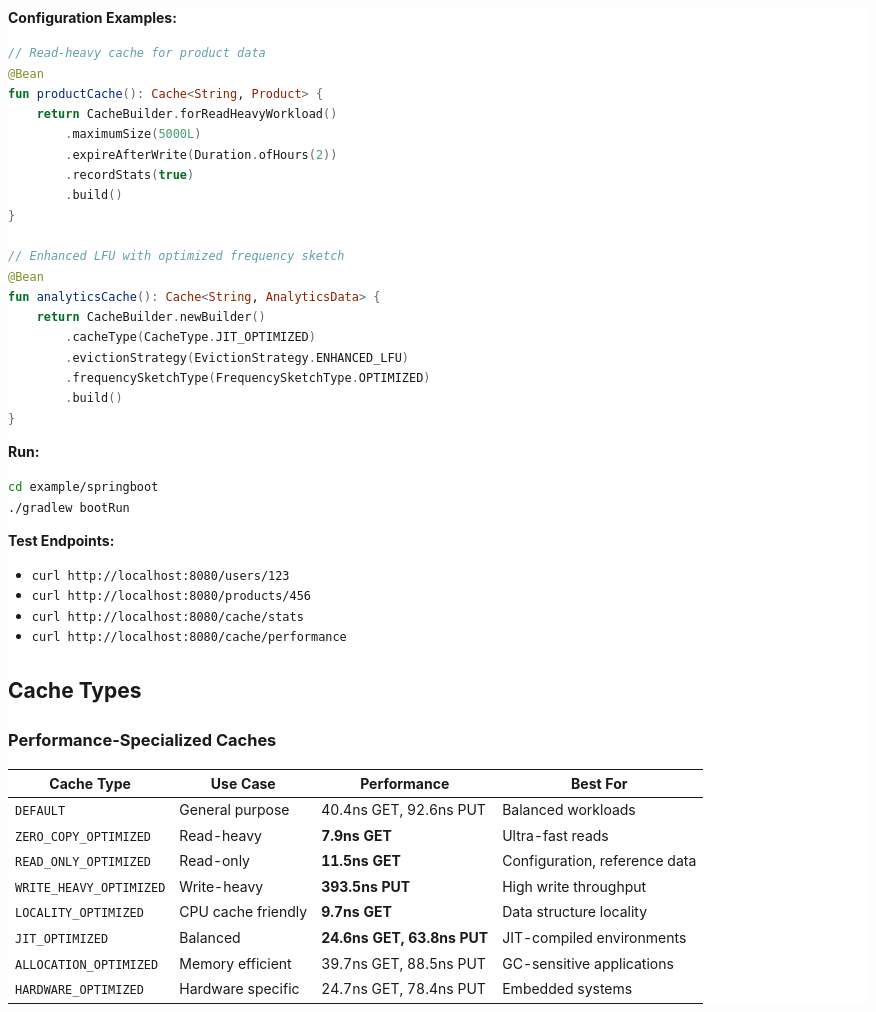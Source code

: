 **Configuration Examples:**
```kotlin
// Read-heavy cache for product data
@Bean
fun productCache(): Cache<String, Product> {
    return CacheBuilder.forReadHeavyWorkload()
        .maximumSize(5000L)
        .expireAfterWrite(Duration.ofHours(2))
        .recordStats(true)
        .build()
}

// Enhanced LFU with optimized frequency sketch
@Bean
fun analyticsCache(): Cache<String, AnalyticsData> {
    return CacheBuilder.newBuilder()
        .cacheType(CacheType.JIT_OPTIMIZED)
        .evictionStrategy(EvictionStrategy.ENHANCED_LFU)
        .frequencySketchType(FrequencySketchType.OPTIMIZED)
        .build()
}
```

**Run:**
```bash
cd example/springboot
./gradlew bootRun
```

**Test Endpoints:**
- `curl http://localhost:8080/users/123`
- `curl http://localhost:8080/products/456`
- `curl http://localhost:8080/cache/stats`
- `curl http://localhost:8080/cache/performance`

## Cache Types

### Performance-Specialized Caches

| Cache Type | Use Case | Performance | Best For |
|------------|----------|-------------|----------|
| `DEFAULT` | General purpose | 40.4ns GET, 92.6ns PUT | Balanced workloads |
| `ZERO_COPY_OPTIMIZED` | Read-heavy | **7.9ns GET** | Ultra-fast reads |
| `READ_ONLY_OPTIMIZED` | Read-only | **11.5ns GET** | Configuration, reference data |
| `WRITE_HEAVY_OPTIMIZED` | Write-heavy | **393.5ns PUT** | High write throughput |
| `LOCALITY_OPTIMIZED` | CPU cache friendly | **9.7ns GET** | Data structure locality |
| `JIT_OPTIMIZED` | Balanced | **24.6ns GET, 63.8ns PUT** | JIT-compiled environments |
| `ALLOCATION_OPTIMIZED` | Memory efficient | 39.7ns GET, 88.5ns PUT | GC-sensitive applications |
| `HARDWARE_OPTIMIZED` | Hardware specific | 24.7ns GET, 78.4ns PUT | Embedded systems |
